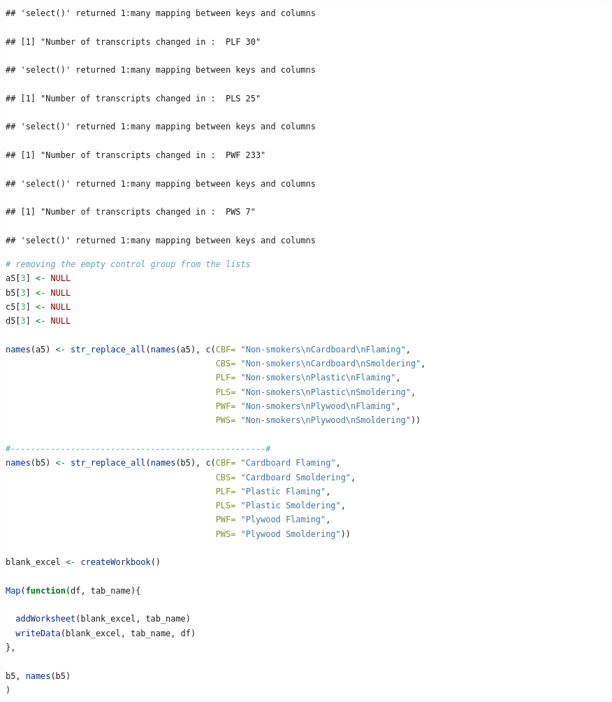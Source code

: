     ## 'select()' returned 1:many mapping between keys and columns

    ## [1] "Number of transcripts changed in :  PLF 30"

    ## 'select()' returned 1:many mapping between keys and columns

    ## [1] "Number of transcripts changed in :  PLS 25"

    ## 'select()' returned 1:many mapping between keys and columns

    ## [1] "Number of transcripts changed in :  PWF 233"

    ## 'select()' returned 1:many mapping between keys and columns

    ## [1] "Number of transcripts changed in :  PWS 7"

    ## 'select()' returned 1:many mapping between keys and columns

``` r
# removing the empty control group from the lists
a5[3] <- NULL 
b5[3] <- NULL 
c5[3] <- NULL
d5[3] <- NULL

names(a5) <- str_replace_all(names(a5), c(CBF= "Non-smokers\nCardboard\nFlaming",
                                          CBS= "Non-smokers\nCardboard\nSmoldering",
                                          PLF= "Non-smokers\nPlastic\nFlaming",
                                          PLS= "Non-smokers\nPlastic\nSmoldering",
                                          PWF= "Non-smokers\nPlywood\nFlaming",
                                          PWS= "Non-smokers\nPlywood\nSmoldering"))

#---------------------------------------------------#
names(b5) <- str_replace_all(names(b5), c(CBF= "Cardboard Flaming",
                                          CBS= "Cardboard Smoldering",
                                          PLF= "Plastic Flaming",
                                          PLS= "Plastic Smoldering",
                                          PWF= "Plywood Flaming",
                                          PWS= "Plywood Smoldering"))

blank_excel <- createWorkbook()

Map(function(df, tab_name){     
  
  addWorksheet(blank_excel, tab_name)
  writeData(blank_excel, tab_name, df)
}, 

b5, names(b5)
)
```
